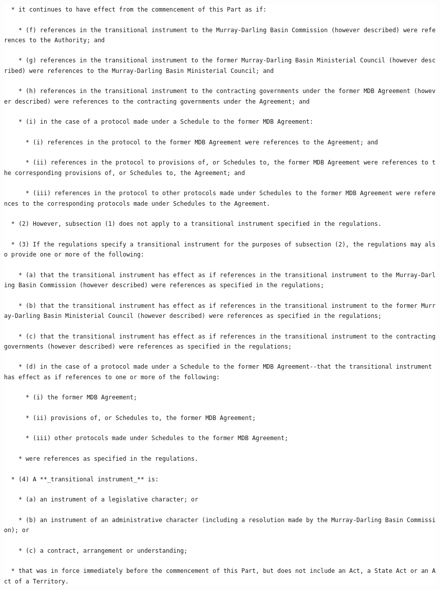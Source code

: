       * it continues to have effect from the commencement of this Part as if: 

        * (f) references in the transitional instrument to the Murray-Darling Basin Commission (however described) were references to the Authority; and

        * (g) references in the transitional instrument to the former Murray-Darling Basin Ministerial Council (however described) were references to the Murray-Darling Basin Ministerial Council; and

        * (h) references in the transitional instrument to the contracting governments under the former MDB Agreement (however described) were references to the contracting governments under the Agreement; and

        * (i) in the case of a protocol made under a Schedule to the former MDB Agreement:

          * (i) references in the protocol to the former MDB Agreement were references to the Agreement; and

          * (ii) references in the protocol to provisions of, or Schedules to, the former MDB Agreement were references to the corresponding provisions of, or Schedules to, the Agreement; and

          * (iii) references in the protocol to other protocols made under Schedules to the former MDB Agreement were references to the corresponding protocols made under Schedules to the Agreement.

      * (2) However, subsection (1) does not apply to a transitional instrument specified in the regulations.

      * (3) If the regulations specify a transitional instrument for the purposes of subsection (2), the regulations may also provide one or more of the following:

        * (a) that the transitional instrument has effect as if references in the transitional instrument to the Murray-Darling Basin Commission (however described) were references as specified in the regulations;

        * (b) that the transitional instrument has effect as if references in the transitional instrument to the former Murray-Darling Basin Ministerial Council (however described) were references as specified in the regulations;

        * (c) that the transitional instrument has effect as if references in the transitional instrument to the contracting governments (however described) were references as specified in the regulations;

        * (d) in the case of a protocol made under a Schedule to the former MDB Agreement--that the transitional instrument has effect as if references to one or more of the following:

          * (i) the former MDB Agreement;

          * (ii) provisions of, or Schedules to, the former MDB Agreement;

          * (iii) other protocols made under Schedules to the former MDB Agreement;

        * were references as specified in the regulations.

      * (4) A **_transitional instrument_** is:

        * (a) an instrument of a legislative character; or

        * (b) an instrument of an administrative character (including a resolution made by the Murray-Darling Basin Commission); or

        * (c) a contract, arrangement or understanding;

      * that was in force immediately before the commencement of this Part, but does not include an Act, a State Act or an Act of a Territory.
